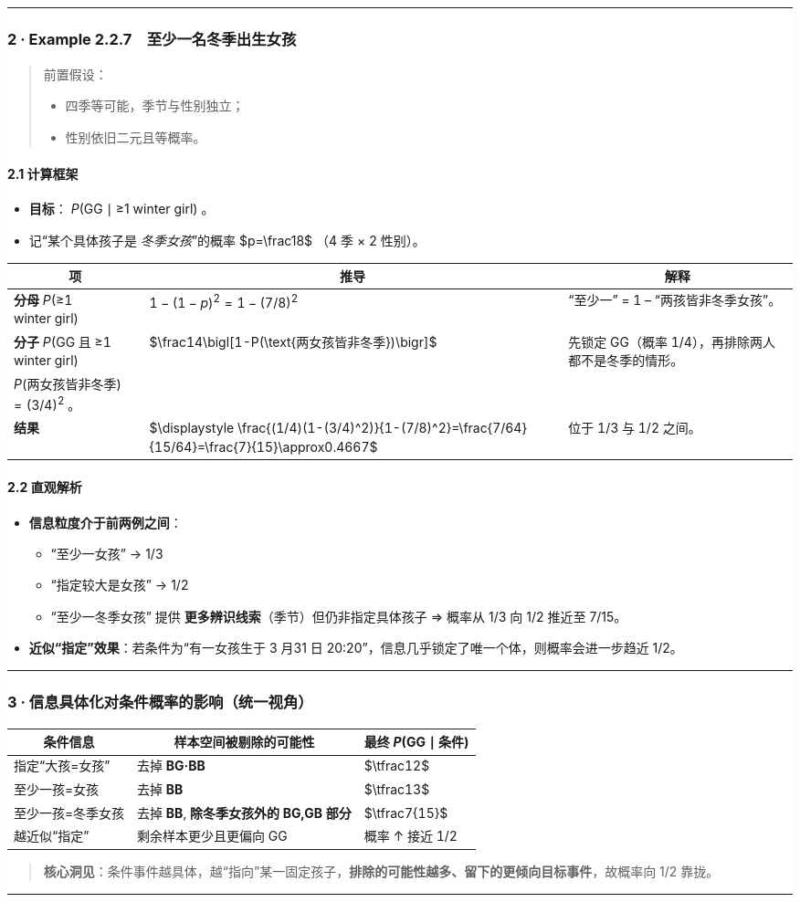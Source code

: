 * * *

### 2 · Example 2.2.7 至少一名冬季出生女孩

> 前置假设：
> 
> *   四季等可能，季节与性别独立；
>     
> *   性别依旧二元且等概率。
>     

#### 2.1 计算框架

*   **目标**： $P(\text{GG}\mid \text{≥1 winter girl})$ 。
    
*   记“某个具体孩子是 _冬季女孩_”的概率  $p=\frac18$ （4 季 × 2 性别）。
    

| 项 | 推导 | 解释 |
| --- | --- | --- |
| **分母**  $P(\text{≥1　　 winter girl})$  |  $1-(1-p)^2=1-(7/8)^2$  | “至少一” = 1 – “两孩皆非冬季女孩”。 |
| **分子**  $P(\text{GG 且 ≥1 winter girl})$  |  $\frac14\bigl[1-P(\text{两女孩皆非冬季})\bigr]$  | 先锁定 GG（概率 1/4），再排除两人都不是冬季的情形。  
 $P(\text{两女孩皆非冬季})=(3/4)^2$ 。 |
| **结果** |  $\displaystyle \frac{(1/4)(1-(3/4)^2)}{1-(7/8)^2}=\frac{7/64}{15/64}=\frac{7}{15}\approx0.4667$  | 位于 1/3 与 1/2 之间。 |

#### 2.2 直观解析

*   **信息粒度介于前两例之间**：
    
    *   “至少一女孩” → 1/3
        
    *   “指定较大是女孩” → 1/2
        
    *   “至少一冬季女孩” 提供 **更多辨识线索**（季节）但仍非指定具体孩子 ⇒ 概率从 1/3 向 1/2 推近至 7/15。
    
*   **近似“指定”效果**：若条件为“有一女孩生于 3 月31 日 20:20”，信息几乎锁定了唯一个体，则概率会进一步趋近 1/2。
    

* * *

### 3 · 信息具体化对条件概率的影响（统一视角）

| 条件信息 | 样本空间被剔除的可能性 | 最终  $P(\text{GG}\mid \text{条件})$  |
| --- | --- | --- |
| 指定“大孩=女孩” | 去掉 **BG·BB** |  $\tfrac12$  |
| 至少一孩=女孩 | 去掉 **BB** |  $\tfrac13$  |
| 至少一孩=冬季女孩 | 去掉 **BB**, **除冬季女孩外的 BG,GB 部分** |  $\tfrac7{15}$  |
| 越近似“指定” | 剩余样本更少且更偏向 GG | 概率 ↑ 接近 1/2 |

> **核心洞见**：条件事件越具体，越“指向”某一固定孩子，**排除的可能性越多、留下的更倾向目标事件**，故概率向 1/2 靠拢。

* * *

